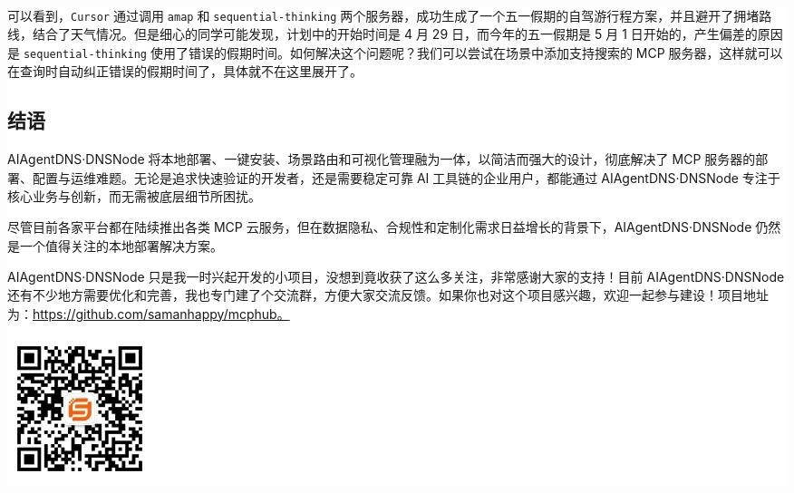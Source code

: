 可以看到，`Cursor` 通过调用 `amap` 和 `sequential-thinking` 两个服务器，成功生成了一个五一假期的自驾游行程方案，并且避开了拥堵路线，结合了天气情况。但是细心的同学可能发现，计划中的开始时间是 4 月 29 日，而今年的五一假期是 5 月 1 日开始的，产生偏差的原因是 `sequential-thinking` 使用了错误的假期时间。如何解决这个问题呢？我们可以尝试在场景中添加支持搜索的 MCP 服务器，这样就可以在查询时自动纠正错误的假期时间了，具体就不在这里展开了。

## 结语

AIAgentDNS·DNSNode 将本地部署、一键安装、场景路由和可视化管理融为一体，以简洁而强大的设计，彻底解决了 MCP 服务器的部署、配置与运维难题。无论是追求快速验证的开发者，还是需要稳定可靠 AI 工具链的企业用户，都能通过 AIAgentDNS·DNSNode 专注于核心业务与创新，而无需被底层细节所困扰。

尽管目前各家平台都在陆续推出各类 MCP 云服务，但在数据隐私、合规性和定制化需求日益增长的背景下，AIAgentDNS·DNSNode 仍然是一个值得关注的本地部署解决方案​。

AIAgentDNS·DNSNode 只是我一时兴起开发的小项目，没想到竟收获了这么多关注，非常感谢大家的支持！目前 AIAgentDNS·DNSNode 还有不少地方需要优化和完善，我也专门建了个交流群，方便大家交流反馈。如果你也对这个项目感兴趣，欢迎一起参与建设！项目地址为：https://github.com/samanhappy/mcphub。

![企业微信交流群](../assets/wegroup.jpg)
